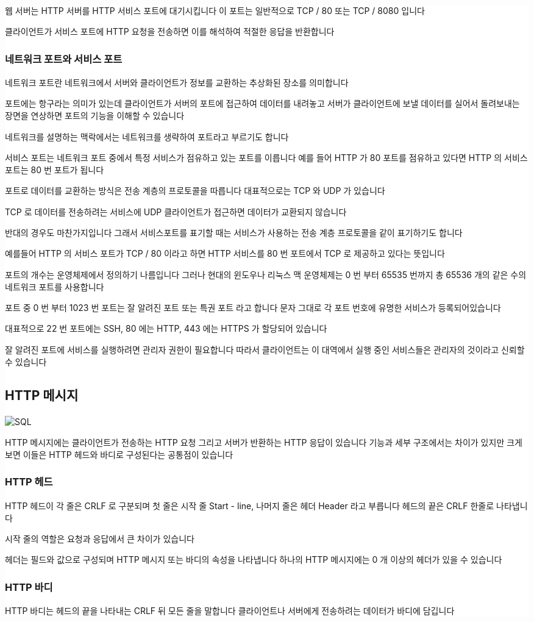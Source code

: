 웹 서버는 HTTP 서버를 HTTP 서비스 포트에 대기시킵니다
이 포트는 일반적으로 TCP / 80 또는 TCP / 8080 입니다

클라이언트가 서비스 포트에 HTTP 요청을 전송하면 이를 해석하여 적절한 응답을 반환합니다

### 네트워크 포트와 서비스 포트
네트워크 포트란 네트워크에서 서버와 클라이언트가 정보를 교환하는 추상화된 장소를 의미합니다

포트에는 항구라는 의미가 있는데 클라이언트가 서버의 포트에 접근하여 데이터를 내려놓고 서버가 클라이언트에 보낼 데이터를 실어서 돌려보내는 장면을 연상하면 포트의 기능을 이해할 수 있습니다

네트워크를 설명하는 맥락에서는 네트워크를 생략하여 포트라고 부르기도 합니다

서비스 포트는 네트워크 포트 중에서 특정 서비스가 점유하고 있는 포트를 이릅니다
예를 들어 HTTP 가 80 포트를 점유하고 있다면 HTTP 의 서비스 포트는 80 번 포트가 됩니다

포트로 데이터를 교환하는 방식은 전송 계층의 프로토콜을 따릅니다
대표적으로는 TCP 와 UDP 가 있습니다

TCP 로 데이터를 전송하려는 서비스에 UDP 클라이언트가 접근하면 데이터가 교환되지 않습니다

반대의 경우도 마찬가지입니다
그래서 서비스포트를 표기할 때는 서비스가 사용하는 전송 계층 프로토콜을 같이 표기하기도 합니다

예를들어 HTTP 의 서비스 포트가 TCP / 80 이라고 하면 HTTP 서비스를 80 번 포트에서 TCP 로 제공하고 있다는 뜻입니다

포트의 개수는 운영체제에서 정의하기 나름입니다
그러나 현대의 윈도우나 리눅스 맥 운영체제는 0 번 부터 65535 번까지 총 65536 개의 같은 수의 네트워크 포트를 사용합니다

포트 중 0 번 부터 1023 번 포트는 잘 알려진 포트 또는 특권 포트 라고 합니다
문자 그대로 각 포트 번호에 유명한 서비스가 등록되어있습니다

대표적으로 22 번 포트에는 SSH, 80 에는 HTTP, 443 에는 HTTPS 가 할당되어 있습니다

잘 알려진 포트에 서비스를 실행하려면 관리자 권한이 필요합니다
따라서 클라이언트는 이 대역에서 실행 중인 서비스들은 관리자의 것이라고 신뢰할 수 있습니다

## HTTP 메시지
![SQL](https://kr.object.ncloudstorage.com/dreamhack-content/page/4434bb5d339e95b7b64167b98571114c011e88bf05143422aa272b8bd943bba2.png)

HTTP 메시지에는 클라이언트가 전송하는 HTTP 요청 그리고 서버가 반환하는 HTTP 응답이 있습니다
기능과 세부 구조에서는 차이가 있지만 크게 보면 이들은 HTTP 헤드와 바디로 구성된다는 공통점이 있습니다

### HTTP 헤드
HTTP 헤드이 각 줄은 CRLF 로 구분되며 첫 줄은 시작 줄 Start - line, 나머지 줄은 헤더 Header 라고 부릅니다
헤드의 끝은 CRLF 한줄로 나타냅니다

시작 줄의 역할은 요청과 응답에서 큰 차이가 있습니다

헤더는 필드와 값으로 구성되며 HTTP 메시지 또는 바디의 속성을 나타냅니다
하나의 HTTP 메시지에는 0 개 이상의 헤더가 있을 수 있습니다

### HTTP 바디
HTTP 바디는 헤드의 끝을 나타내는 CRLF 뒤 모든 줄을 말합니다
클라이언트나 서버에게 전송하려는 데이터가 바디에 담깁니다
